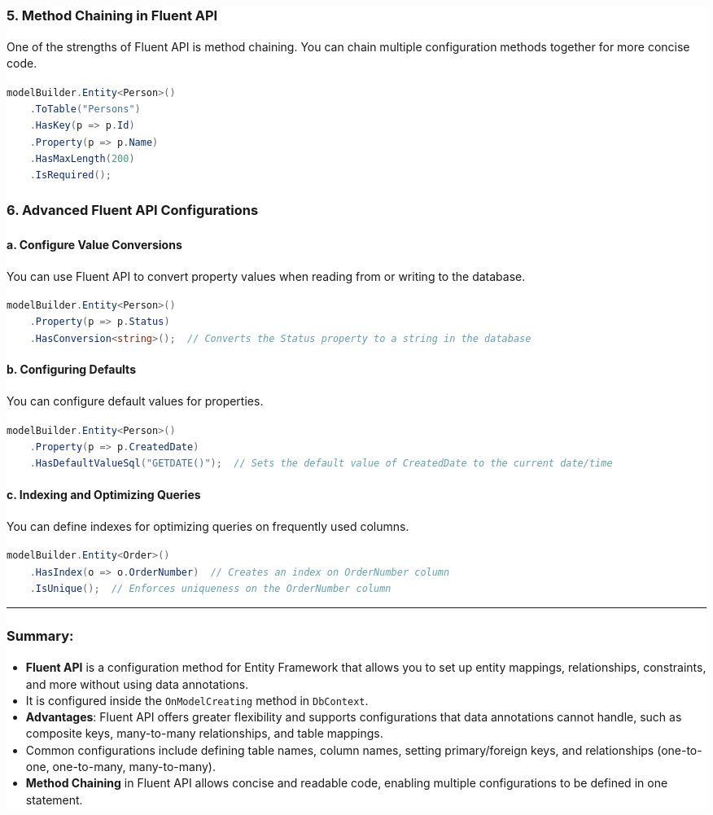 ### 5. **Method Chaining in Fluent API**

One of the strengths of Fluent API is method chaining. You can chain multiple configuration methods together for more concise code.

```csharp
modelBuilder.Entity<Person>()
    .ToTable("Persons")
    .HasKey(p => p.Id)
    .Property(p => p.Name)
    .HasMaxLength(200)
    .IsRequired();
```

### 6. **Advanced Fluent API Configurations**

#### a. **Configure Value Conversions**

You can use Fluent API to convert property values when reading from or writing to the database.

```csharp
modelBuilder.Entity<Person>()
    .Property(p => p.Status)
    .HasConversion<string>();  // Converts the Status property to a string in the database
```

#### b. **Configuring Defaults**

You can configure default values for properties.

```csharp
modelBuilder.Entity<Person>()
    .Property(p => p.CreatedDate)
    .HasDefaultValueSql("GETDATE()");  // Sets the default value of CreatedDate to the current date/time
```

#### c. **Indexing and Optimizing Queries**

You can define indexes for optimizing queries on frequently used columns.

```csharp
modelBuilder.Entity<Order>()
    .HasIndex(o => o.OrderNumber)  // Creates an index on OrderNumber column
    .IsUnique();  // Enforces uniqueness on the OrderNumber column
```

---

### Summary:

* **Fluent API** is a configuration method for Entity Framework that allows you to set up entity mappings, relationships, constraints, and more without using data annotations.
* It is configured inside the `OnModelCreating` method in `DbContext`.
* **Advantages**: Fluent API offers greater flexibility and supports configurations that data annotations cannot handle, such as composite keys, many-to-many relationships, and table mappings.
* Common configurations include defining table names, column names, setting primary/foreign keys, and relationships (one-to-one, one-to-many, many-to-many).
* **Method Chaining** in Fluent API allows concise and readable code, enabling multiple configurations to be defined in one statement.
